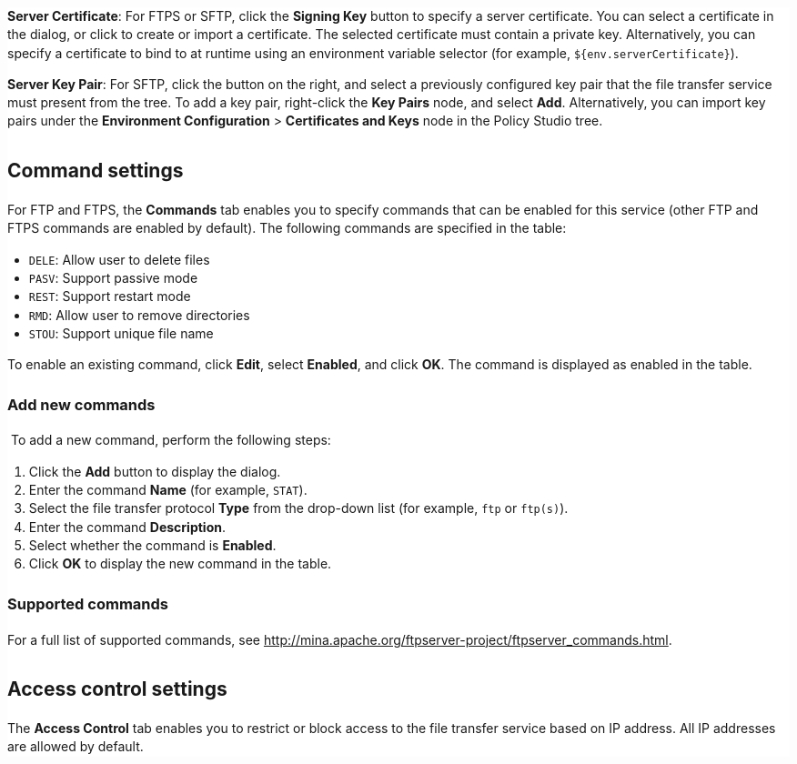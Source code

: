 **Server Certificate**:
For FTPS or SFTP, click the **Signing Key**
button to specify a server certificate. You can select a certificate in the dialog, or click to create or import a certificate. The selected certificate must contain a private key. Alternatively, you can specify a certificate to bind to at runtime using an environment variable selector (for example, `${env.serverCertificate}`).

**Server Key Pair**:
For SFTP, click the button on the right, and select a previously configured key pair that the file transfer service must present from the tree. To add a key pair, right-click the **Key Pairs**
node, and select **Add**. Alternatively, you can import key pairs under the **Environment Configuration** > **Certificates and Keys**
node in the Policy Studio tree.

## Command settings

For FTP and FTPS, the **Commands**
tab enables you to specify commands that can be enabled for this service (other FTP and FTPS commands are enabled by default). The following commands are specified in the table:

* `DELE`: Allow user to delete files
* `PASV`: Support passive mode
* `REST`: Support restart mode
* `RMD`: Allow user to remove directories
* `STOU`: Support unique file name

To enable an existing command, click **Edit**, select **Enabled**, and click **OK**. The command is displayed as enabled in the table.

### Add new commands

 To add a new command, perform the following steps:

1. Click the **Add**
    button to display the dialog.
2. Enter the command **Name**
    (for example, `STAT`).
3. Select the file transfer protocol **Type**
    from the drop-down list (for example, `ftp`
    or `ftp(s)`).
4. Enter the command **Description**.
5. Select whether the command is **Enabled**.
6. Click **OK**
    to display the new command in the table.

### Supported commands

For a full list of supported commands, see <http://mina.apache.org/ftpserver-project/ftpserver_commands.html>.

## Access control settings

The **Access Control**
tab enables you to restrict or block access to the file transfer service based on IP address. All IP addresses are allowed by default.

